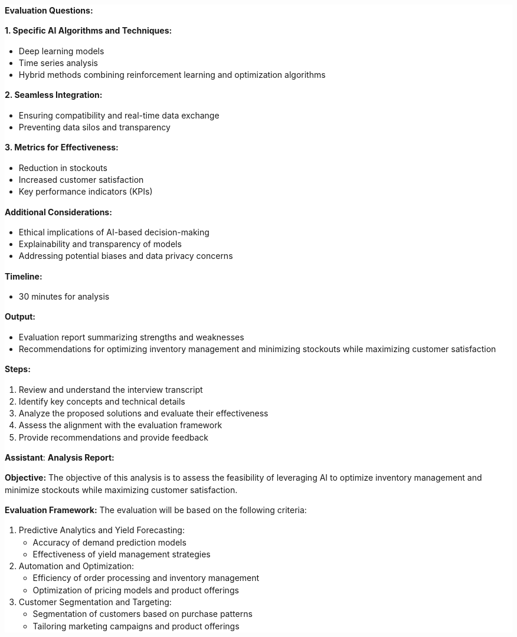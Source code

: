 **Evaluation Questions:**

**1. Specific AI Algorithms and Techniques:**
- Deep learning models
- Time series analysis
- Hybrid methods combining reinforcement learning and optimization algorithms

**2. Seamless Integration:**
- Ensuring compatibility and real-time data exchange
- Preventing data silos and transparency

**3. Metrics for Effectiveness:**
- Reduction in stockouts
- Increased customer satisfaction
- Key performance indicators (KPIs)

**Additional Considerations:**

- Ethical implications of AI-based decision-making
- Explainability and transparency of models
- Addressing potential biases and data privacy concerns

**Timeline:**

- 30 minutes for analysis

**Output:**

- Evaluation report summarizing strengths and weaknesses
- Recommendations for optimizing inventory management and minimizing stockouts while maximizing customer satisfaction

**Steps:**

1. Review and understand the interview transcript
2. Identify key concepts and technical details
3. Analyze the proposed solutions and evaluate their effectiveness
4. Assess the alignment with the evaluation framework
5. Provide recommendations and provide feedback

**Assistant**: **Analysis Report:**

**Objective:**
The objective of this analysis is to assess the feasibility of leveraging AI to optimize inventory management and minimize stockouts while maximizing customer satisfaction.

**Evaluation Framework:**
The evaluation will be based on the following criteria:

1. Predictive Analytics and Yield Forecasting:
	* Accuracy of demand prediction models
	* Effectiveness of yield management strategies
2. Automation and Optimization:
	* Efficiency of order processing and inventory management
	* Optimization of pricing models and product offerings
3. Customer Segmentation and Targeting:
	* Segmentation of customers based on purchase patterns
	* Tailoring marketing campaigns and product offerings
